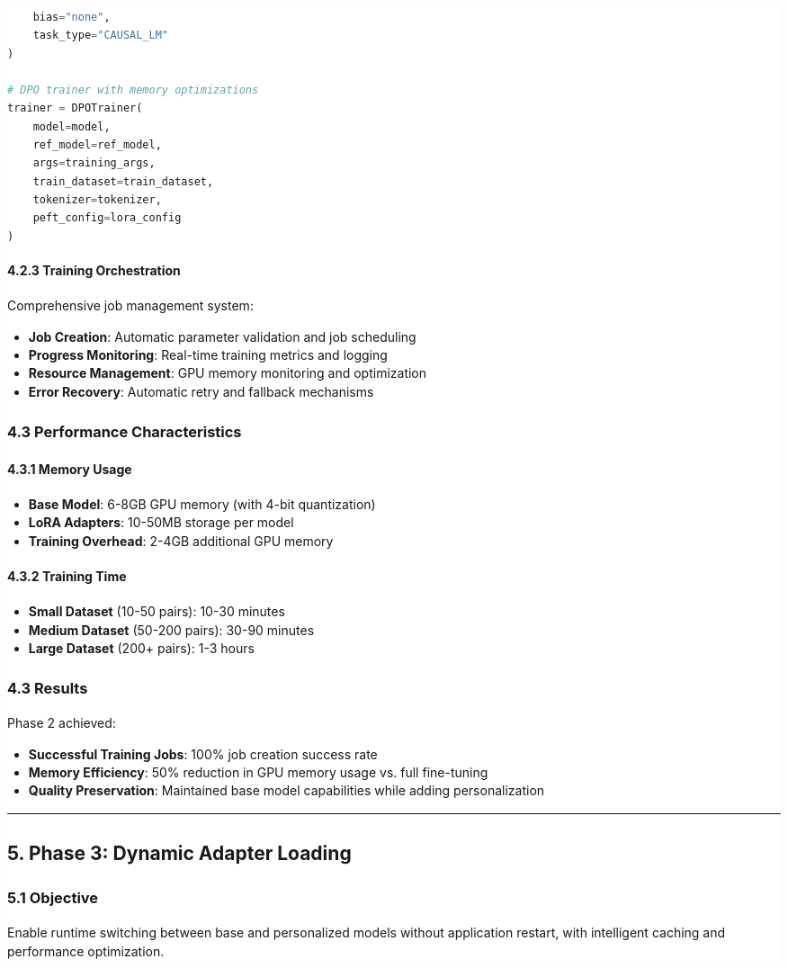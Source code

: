 ```python
    bias="none",
    task_type="CAUSAL_LM"
)

# DPO trainer with memory optimizations
trainer = DPOTrainer(
    model=model,
    ref_model=ref_model,
    args=training_args,
    train_dataset=train_dataset,
    tokenizer=tokenizer,
    peft_config=lora_config
)
```

#### 4.2.3 Training Orchestration

Comprehensive job management system:

- **Job Creation**: Automatic parameter validation and job scheduling
- **Progress Monitoring**: Real-time training metrics and logging
- **Resource Management**: GPU memory monitoring and optimization
- **Error Recovery**: Automatic retry and fallback mechanisms

### 4.3 Performance Characteristics

#### 4.3.1 Memory Usage
- **Base Model**: 6-8GB GPU memory (with 4-bit quantization)
- **LoRA Adapters**: 10-50MB storage per model
- **Training Overhead**: 2-4GB additional GPU memory

#### 4.3.2 Training Time
- **Small Dataset** (10-50 pairs): 10-30 minutes
- **Medium Dataset** (50-200 pairs): 30-90 minutes
- **Large Dataset** (200+ pairs): 1-3 hours

### 4.3 Results

Phase 2 achieved:
- **Successful Training Jobs**: 100% job creation success rate
- **Memory Efficiency**: 50% reduction in GPU memory usage vs. full fine-tuning
- **Quality Preservation**: Maintained base model capabilities while adding personalization

---

## 5. Phase 3: Dynamic Adapter Loading

### 5.1 Objective

Enable runtime switching between base and personalized models without application restart, with intelligent caching and performance optimization.
